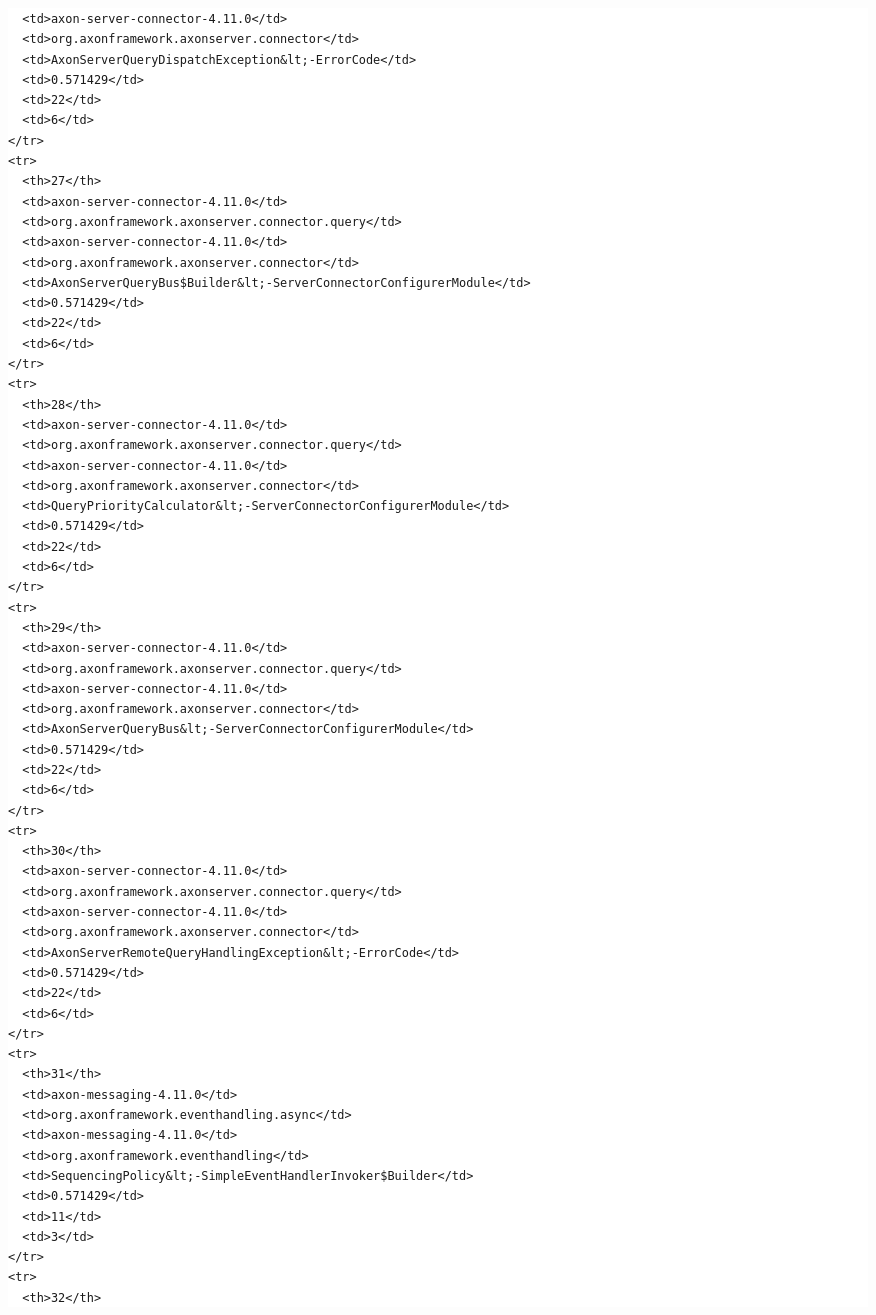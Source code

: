       <td>axon-server-connector-4.11.0</td>
      <td>org.axonframework.axonserver.connector</td>
      <td>AxonServerQueryDispatchException&lt;-ErrorCode</td>
      <td>0.571429</td>
      <td>22</td>
      <td>6</td>
    </tr>
    <tr>
      <th>27</th>
      <td>axon-server-connector-4.11.0</td>
      <td>org.axonframework.axonserver.connector.query</td>
      <td>axon-server-connector-4.11.0</td>
      <td>org.axonframework.axonserver.connector</td>
      <td>AxonServerQueryBus$Builder&lt;-ServerConnectorConfigurerModule</td>
      <td>0.571429</td>
      <td>22</td>
      <td>6</td>
    </tr>
    <tr>
      <th>28</th>
      <td>axon-server-connector-4.11.0</td>
      <td>org.axonframework.axonserver.connector.query</td>
      <td>axon-server-connector-4.11.0</td>
      <td>org.axonframework.axonserver.connector</td>
      <td>QueryPriorityCalculator&lt;-ServerConnectorConfigurerModule</td>
      <td>0.571429</td>
      <td>22</td>
      <td>6</td>
    </tr>
    <tr>
      <th>29</th>
      <td>axon-server-connector-4.11.0</td>
      <td>org.axonframework.axonserver.connector.query</td>
      <td>axon-server-connector-4.11.0</td>
      <td>org.axonframework.axonserver.connector</td>
      <td>AxonServerQueryBus&lt;-ServerConnectorConfigurerModule</td>
      <td>0.571429</td>
      <td>22</td>
      <td>6</td>
    </tr>
    <tr>
      <th>30</th>
      <td>axon-server-connector-4.11.0</td>
      <td>org.axonframework.axonserver.connector.query</td>
      <td>axon-server-connector-4.11.0</td>
      <td>org.axonframework.axonserver.connector</td>
      <td>AxonServerRemoteQueryHandlingException&lt;-ErrorCode</td>
      <td>0.571429</td>
      <td>22</td>
      <td>6</td>
    </tr>
    <tr>
      <th>31</th>
      <td>axon-messaging-4.11.0</td>
      <td>org.axonframework.eventhandling.async</td>
      <td>axon-messaging-4.11.0</td>
      <td>org.axonframework.eventhandling</td>
      <td>SequencingPolicy&lt;-SimpleEventHandlerInvoker$Builder</td>
      <td>0.571429</td>
      <td>11</td>
      <td>3</td>
    </tr>
    <tr>
      <th>32</th>